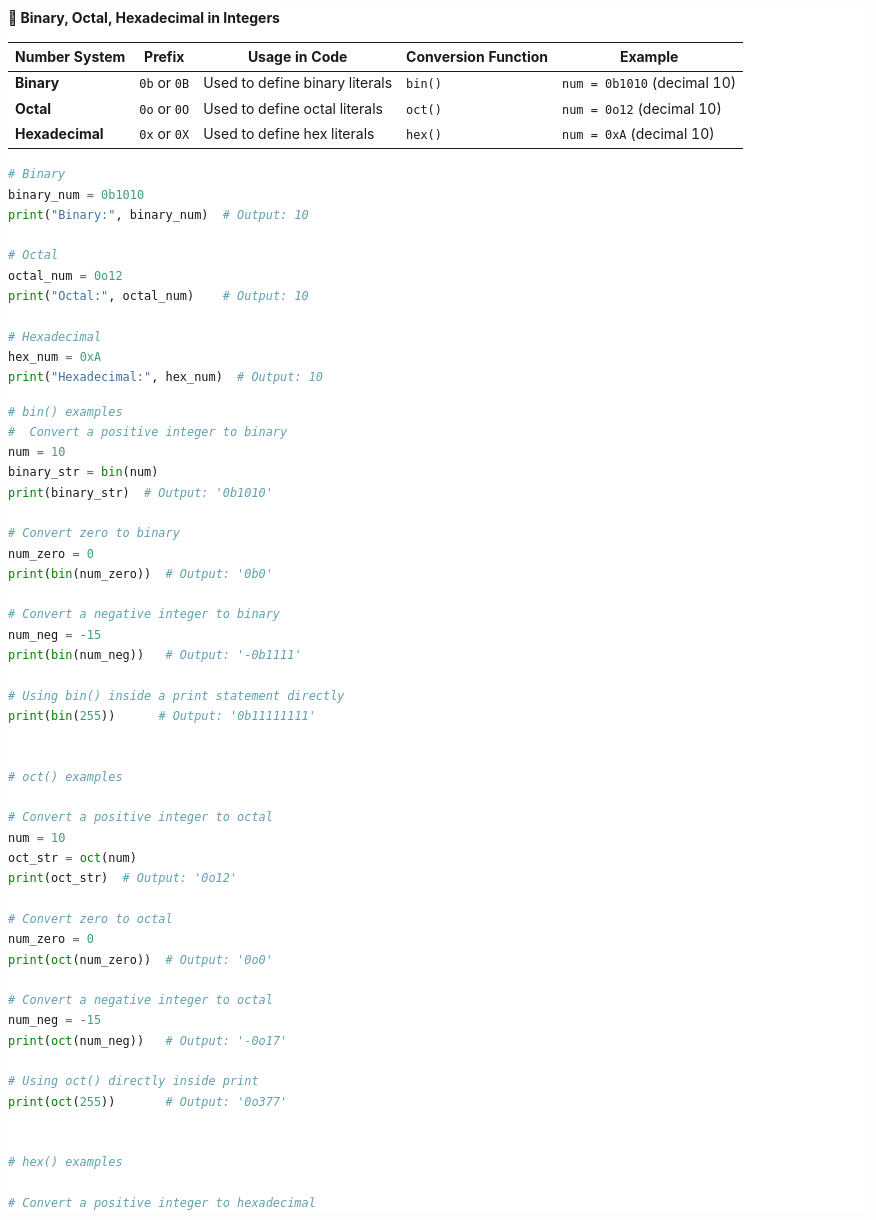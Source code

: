 **🧮 Binary, Octal, Hexadecimal in Integers**

| Number System | Prefix     | Usage in Code          | Conversion Function | Example                      |
|---------------|------------|-----------------------|---------------------|------------------------------|
| **Binary**    | `0b` or `0B` | Used to define binary literals | `bin()`             | `num = 0b1010` (decimal 10)  |
| **Octal**     | `0o` or `0O` | Used to define octal literals  | `oct()`             | `num = 0o12` (decimal 10)    |
| **Hexadecimal** | `0x` or `0X` | Used to define hex literals    | `hex()`             | `num = 0xA` (decimal 10)     |

```python 
# Binary
binary_num = 0b1010
print("Binary:", binary_num)  # Output: 10

# Octal
octal_num = 0o12
print("Octal:", octal_num)    # Output: 10

# Hexadecimal
hex_num = 0xA
print("Hexadecimal:", hex_num)  # Output: 10
```

```python 
# bin() examples 
#  Convert a positive integer to binary
num = 10
binary_str = bin(num)
print(binary_str)  # Output: '0b1010'

# Convert zero to binary
num_zero = 0
print(bin(num_zero))  # Output: '0b0'

# Convert a negative integer to binary
num_neg = -15
print(bin(num_neg))   # Output: '-0b1111'

# Using bin() inside a print statement directly
print(bin(255))      # Output: '0b11111111'


# oct() examples

# Convert a positive integer to octal
num = 10
oct_str = oct(num)
print(oct_str)  # Output: '0o12'

# Convert zero to octal
num_zero = 0
print(oct(num_zero))  # Output: '0o0'

# Convert a negative integer to octal
num_neg = -15
print(oct(num_neg))   # Output: '-0o17'

# Using oct() directly inside print
print(oct(255))       # Output: '0o377'


# hex() examples

# Convert a positive integer to hexadecimal
```